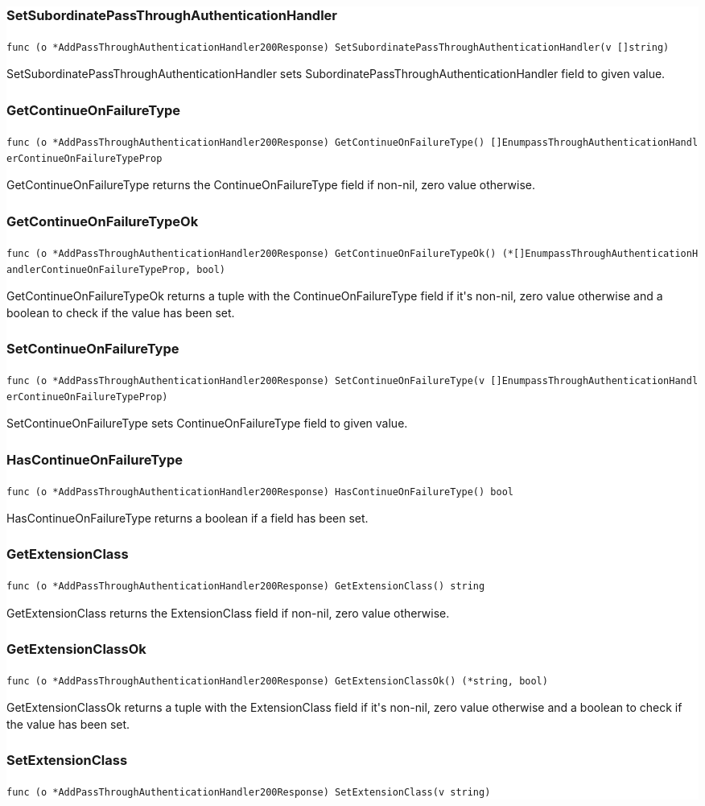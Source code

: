 ### SetSubordinatePassThroughAuthenticationHandler

`func (o *AddPassThroughAuthenticationHandler200Response) SetSubordinatePassThroughAuthenticationHandler(v []string)`

SetSubordinatePassThroughAuthenticationHandler sets SubordinatePassThroughAuthenticationHandler field to given value.


### GetContinueOnFailureType

`func (o *AddPassThroughAuthenticationHandler200Response) GetContinueOnFailureType() []EnumpassThroughAuthenticationHandlerContinueOnFailureTypeProp`

GetContinueOnFailureType returns the ContinueOnFailureType field if non-nil, zero value otherwise.

### GetContinueOnFailureTypeOk

`func (o *AddPassThroughAuthenticationHandler200Response) GetContinueOnFailureTypeOk() (*[]EnumpassThroughAuthenticationHandlerContinueOnFailureTypeProp, bool)`

GetContinueOnFailureTypeOk returns a tuple with the ContinueOnFailureType field if it's non-nil, zero value otherwise
and a boolean to check if the value has been set.

### SetContinueOnFailureType

`func (o *AddPassThroughAuthenticationHandler200Response) SetContinueOnFailureType(v []EnumpassThroughAuthenticationHandlerContinueOnFailureTypeProp)`

SetContinueOnFailureType sets ContinueOnFailureType field to given value.

### HasContinueOnFailureType

`func (o *AddPassThroughAuthenticationHandler200Response) HasContinueOnFailureType() bool`

HasContinueOnFailureType returns a boolean if a field has been set.

### GetExtensionClass

`func (o *AddPassThroughAuthenticationHandler200Response) GetExtensionClass() string`

GetExtensionClass returns the ExtensionClass field if non-nil, zero value otherwise.

### GetExtensionClassOk

`func (o *AddPassThroughAuthenticationHandler200Response) GetExtensionClassOk() (*string, bool)`

GetExtensionClassOk returns a tuple with the ExtensionClass field if it's non-nil, zero value otherwise
and a boolean to check if the value has been set.

### SetExtensionClass

`func (o *AddPassThroughAuthenticationHandler200Response) SetExtensionClass(v string)`
